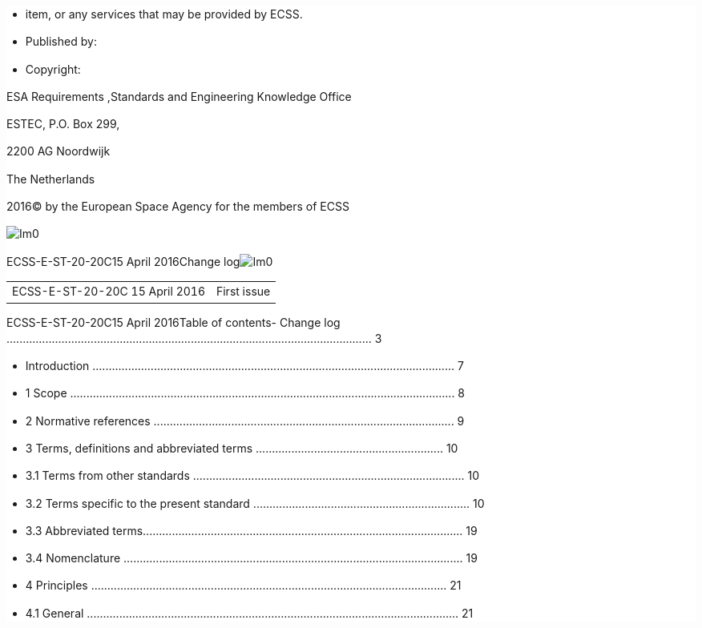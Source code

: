 - item, or any services that may be provided by ECSS.

- Published by:

- Copyright:

ESA Requirements ,Standards and Engineering Knowledge Office

ESTEC, P.O. Box 299,

2200 AG Noordwijk

The Netherlands

2016© by the European Space Agency for the members of ECSS

![Im0](images/Im0)

ECSS-E-ST-20-20C15 April 2016Change log![Im0](images/Im0)

<table align="center">
	<tr align="center">
		<td>ECSS-E-ST-20-20C 15 April 2016</td>
		<td>First issue</td>
	</tr>
</table>

ECSS-E-ST-20-20C15 April 2016Table of contents- Change log ................................................................................................................. 3

- Introduction ................................................................................................................ 7

- 1 Scope ....................................................................................................................... 8

- 2 Normative references ............................................................................................. 9

- 3 Terms, definitions and abbreviated terms .......................................................... 10

- 3.1  Terms from other standards .................................................................................... 10

- 3.2  Terms specific to the present standard ................................................................... 10

- 3.3  Abbreviated terms................................................................................................... 19

- 3.4  Nomenclature ......................................................................................................... 19

- 4 Principles .............................................................................................................. 21

- 4.1  General ................................................................................................................... 21
